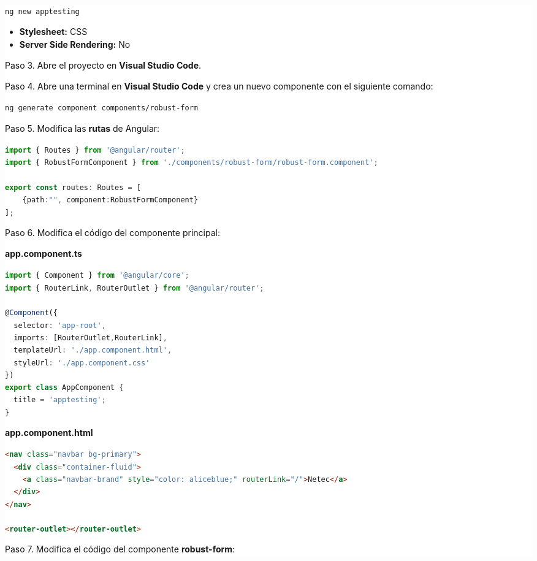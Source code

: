 ```bash
ng new apptesting
```

- **Stylesheet:** CSS
- **Server Side Rendering:** No

Paso 3. Abre el  proyecto en **Visual Studio Code**. 

Paso 4. Abre una terminal en **Visual Studio Code** y crea un nuevo componente con el siguiente comando:

```bash
ng generate component components/robust-form
```

Paso 5. Modifica las **rutas** de Angular:

```typescript
import { Routes } from '@angular/router';
import { RobustFormComponent } from './components/robust-form/robust-form.component';

export const routes: Routes = [
    {path:"", component:RobustFormComponent}
];
```

Paso 6. Modifica el código del componente principal:

**app.component.ts**
```typescript
import { Component } from '@angular/core';
import { RouterLink, RouterOutlet } from '@angular/router';

@Component({
  selector: 'app-root',
  imports: [RouterOutlet,RouterLink],
  templateUrl: './app.component.html',
  styleUrl: './app.component.css'
})
export class AppComponent {
  title = 'apptesting';
}
```

**app.component.html**
```html
<nav class="navbar bg-primary">
  <div class="container-fluid">
    <a class="navbar-brand" style="color: aliceblue;" routerLink="/">Netec</a>
  </div>
</nav>

<router-outlet></router-outlet>
```

Paso 7. Modifica el código del componente **robust-form**:
